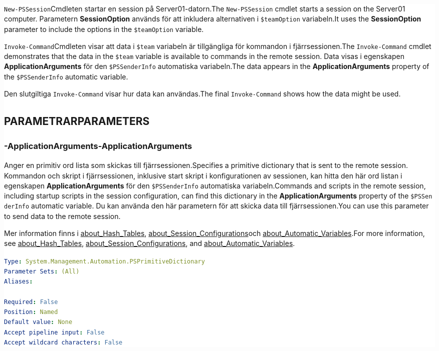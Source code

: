 <span data-ttu-id="7b511-156">`New-PSSession`Cmdleten startar en session på Server01-datorn.</span><span class="sxs-lookup"><span data-stu-id="7b511-156">The `New-PSSession` cmdlet starts a session on the Server01 computer.</span></span> <span data-ttu-id="7b511-157">Parametern **SessionOption** används för att inkludera alternativen i `$teamOption` variabeln.</span><span class="sxs-lookup"><span data-stu-id="7b511-157">It uses the **SessionOption** parameter to include the options in the `$teamOption` variable.</span></span>

<span data-ttu-id="7b511-158">`Invoke-Command`Cmdleten visar att data i `$team` variabeln är tillgängliga för kommandon i fjärrsessionen.</span><span class="sxs-lookup"><span data-stu-id="7b511-158">The `Invoke-Command` cmdlet demonstrates that the data in the `$team` variable is available to commands in the remote session.</span></span> <span data-ttu-id="7b511-159">Data visas i egenskapen **ApplicationArguments** för den `$PSSenderInfo` automatiska variabeln.</span><span class="sxs-lookup"><span data-stu-id="7b511-159">The data appears in the **ApplicationArguments** property of the `$PSSenderInfo` automatic variable.</span></span>

<span data-ttu-id="7b511-160">Den slutgiltiga `Invoke-Command` visar hur data kan användas.</span><span class="sxs-lookup"><span data-stu-id="7b511-160">The final `Invoke-Command` shows how the data might be used.</span></span>

## <span data-ttu-id="7b511-161">PARAMETRAR</span><span class="sxs-lookup"><span data-stu-id="7b511-161">PARAMETERS</span></span>

### <span data-ttu-id="7b511-162">-ApplicationArguments</span><span class="sxs-lookup"><span data-stu-id="7b511-162">-ApplicationArguments</span></span>

<span data-ttu-id="7b511-163">Anger en primitiv ord lista som skickas till fjärrsessionen.</span><span class="sxs-lookup"><span data-stu-id="7b511-163">Specifies a primitive dictionary that is sent to the remote session.</span></span> <span data-ttu-id="7b511-164">Kommandon och skript i fjärrsessionen, inklusive start skript i konfigurationen av sessionen, kan hitta den här ord listan i egenskapen **ApplicationArguments** för den `$PSSenderInfo` automatiska variabeln.</span><span class="sxs-lookup"><span data-stu-id="7b511-164">Commands and scripts in the remote session, including startup scripts in the session configuration, can find this dictionary in the **ApplicationArguments** property of the `$PSSenderInfo` automatic variable.</span></span> <span data-ttu-id="7b511-165">Du kan använda den här parametern för att skicka data till fjärrsessionen.</span><span class="sxs-lookup"><span data-stu-id="7b511-165">You can use this parameter to send data to the remote session.</span></span>

<span data-ttu-id="7b511-166">Mer information finns i [about_Hash_Tables](about/about_Hash_Tables.md), [about_Session_Configurations](About/about_Session_Configurations.md)och [about_Automatic_Variables](about/about_Automatic_Variables.md).</span><span class="sxs-lookup"><span data-stu-id="7b511-166">For more information, see [about_Hash_Tables](about/about_Hash_Tables.md), [about_Session_Configurations](About/about_Session_Configurations.md), and [about_Automatic_Variables](about/about_Automatic_Variables.md).</span></span>

```yaml
Type: System.Management.Automation.PSPrimitiveDictionary
Parameter Sets: (All)
Aliases:

Required: False
Position: Named
Default value: None
Accept pipeline input: False
Accept wildcard characters: False
```
